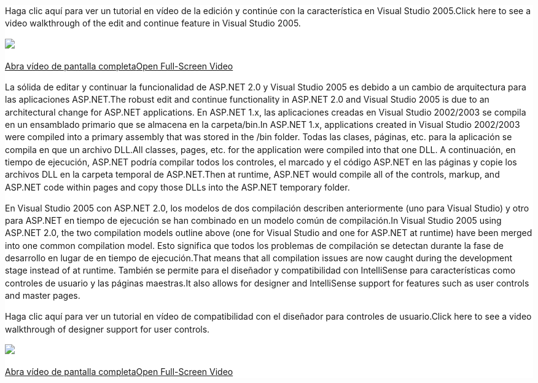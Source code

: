<span data-ttu-id="a04f1-293">Haga clic aquí para ver un tutorial en vídeo de la edición y continúe con la característica en Visual Studio 2005.</span><span class="sxs-lookup"><span data-stu-id="a04f1-293">Click here to see a video walkthrough of the edit and continue feature in Visual Studio 2005.</span></span>


![](improvements-in-visual-studio-2005/_static/image2.png)


[<span data-ttu-id="a04f1-294">Abra vídeo de pantalla completa</span><span class="sxs-lookup"><span data-stu-id="a04f1-294">Open Full-Screen Video</span></span>](improvements-in-visual-studio-2005/_static/editcontinue1.wmv)


<span data-ttu-id="a04f1-295">La sólida de editar y continuar la funcionalidad de ASP.NET 2.0 y Visual Studio 2005 es debido a un cambio de arquitectura para las aplicaciones ASP.NET.</span><span class="sxs-lookup"><span data-stu-id="a04f1-295">The robust edit and continue functionality in ASP.NET 2.0 and Visual Studio 2005 is due to an architectural change for ASP.NET applications.</span></span> <span data-ttu-id="a04f1-296">En ASP.NET 1.x, las aplicaciones creadas en Visual Studio 2002/2003 se compila en un ensamblado primario que se almacena en la carpeta/bin.</span><span class="sxs-lookup"><span data-stu-id="a04f1-296">In ASP.NET 1.x, applications created in Visual Studio 2002/2003 were compiled into a primary assembly that was stored in the /bin folder.</span></span> <span data-ttu-id="a04f1-297">Todas las clases, páginas, etc. para la aplicación se compila en que un archivo DLL.</span><span class="sxs-lookup"><span data-stu-id="a04f1-297">All classes, pages, etc. for the application were compiled into that one DLL.</span></span> <span data-ttu-id="a04f1-298">A continuación, en tiempo de ejecución, ASP.NET podría compilar todos los controles, el marcado y el código ASP.NET en las páginas y copie los archivos DLL en la carpeta temporal de ASP.NET.</span><span class="sxs-lookup"><span data-stu-id="a04f1-298">Then at runtime, ASP.NET would compile all of the controls, markup, and ASP.NET code within pages and copy those DLLs into the ASP.NET temporary folder.</span></span>

<span data-ttu-id="a04f1-299">En Visual Studio 2005 con ASP.NET 2.0, los modelos de dos compilación describen anteriormente (uno para Visual Studio) y otro para ASP.NET en tiempo de ejecución se han combinado en un modelo común de compilación.</span><span class="sxs-lookup"><span data-stu-id="a04f1-299">In Visual Studio 2005 using ASP.NET 2.0, the two compilation models outline above (one for Visual Studio and one for ASP.NET at runtime) have been merged into one common compilation model.</span></span> <span data-ttu-id="a04f1-300">Esto significa que todos los problemas de compilación se detectan durante la fase de desarrollo en lugar de en tiempo de ejecución.</span><span class="sxs-lookup"><span data-stu-id="a04f1-300">That means that all compilation issues are now caught during the development stage instead of at runtime.</span></span> <span data-ttu-id="a04f1-301">También se permite para el diseñador y compatibilidad con IntelliSense para características como controles de usuario y las páginas maestras.</span><span class="sxs-lookup"><span data-stu-id="a04f1-301">It also allows for designer and IntelliSense support for features such as user controls and master pages.</span></span>

<span data-ttu-id="a04f1-302">Haga clic aquí para ver un tutorial en vídeo de compatibilidad con el diseñador para controles de usuario.</span><span class="sxs-lookup"><span data-stu-id="a04f1-302">Click here to see a video walkthrough of designer support for user controls.</span></span>


![](improvements-in-visual-studio-2005/_static/image3.png)


[<span data-ttu-id="a04f1-303">Abra vídeo de pantalla completa</span><span class="sxs-lookup"><span data-stu-id="a04f1-303">Open Full-Screen Video</span></span>](improvements-in-visual-studio-2005/_static/usercontrols1.wmv)
